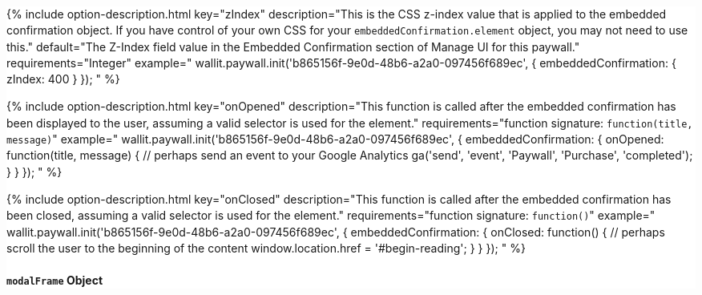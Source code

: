 {% include option-description.html 
    key="zIndex"
    description="This is the CSS z-index value that is applied to the embedded confirmation object.  If you have control of your own CSS for your `embeddedConfirmation.element` object, you may not need to use this." 
    default="The Z-Index field value in the Embedded Confirmation section of Manage UI for this paywall."
    requirements="Integer" 
    example="
    wallit.paywall.init('b865156f-9e0d-48b6-a2a0-097456f689ec', {
        embeddedConfirmation: {
            zIndex: 400
        }
    });
    "
%}

{% include option-description.html 
    key="onOpened" 
    description="This function is called after the embedded confirmation has been displayed to the user, assuming a valid selector is used for the element."
    requirements="function signature: `function(title, message)`" 
    example="
    wallit.paywall.init('b865156f-9e0d-48b6-a2a0-097456f689ec', {
        embeddedConfirmation: {
            onOpened: function(title, message) {
                // perhaps send an event to your Google Analytics
                ga('send', 'event', 'Paywall', 'Purchase', 'completed');
            }
        }
    });
    "
%}

{% include option-description.html 
    key="onClosed" 
    description="This function is called after the embedded confirmation has been closed, assuming a valid selector is used for the element."
    requirements="function signature: `function()`" 
    example="
    wallit.paywall.init('b865156f-9e0d-48b6-a2a0-097456f689ec', {
        embeddedConfirmation: {
            onClosed: function() {
                // perhaps scroll the user to the beginning of the content
                window.location.href = '#begin-reading';
            }
        }
    });
    "
%}

#### `modalFrame` Object
